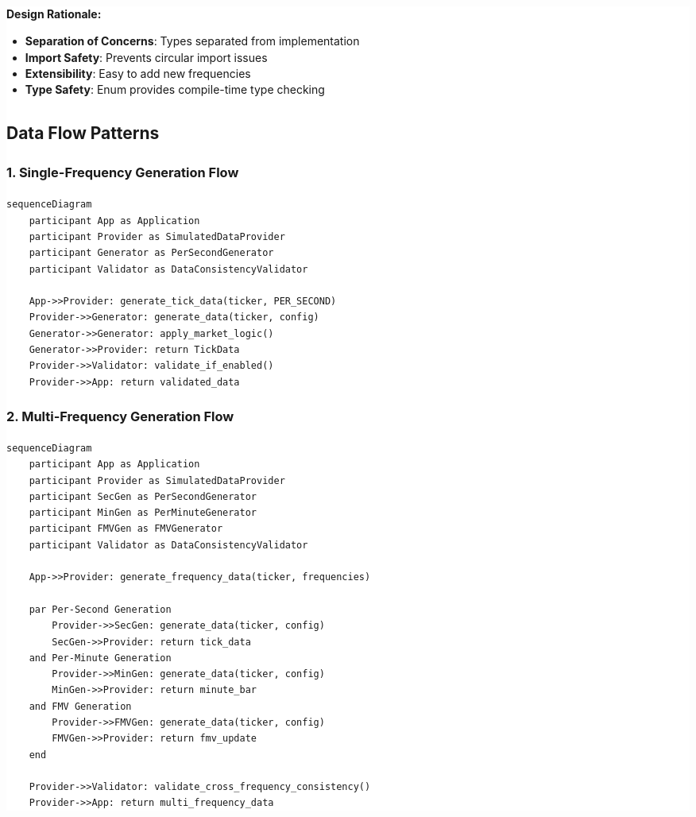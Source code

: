 **Design Rationale:**
- **Separation of Concerns**: Types separated from implementation
- **Import Safety**: Prevents circular import issues
- **Extensibility**: Easy to add new frequencies
- **Type Safety**: Enum provides compile-time type checking

## Data Flow Patterns

### 1. Single-Frequency Generation Flow

```mermaid
sequenceDiagram
    participant App as Application
    participant Provider as SimulatedDataProvider
    participant Generator as PerSecondGenerator
    participant Validator as DataConsistencyValidator
    
    App->>Provider: generate_tick_data(ticker, PER_SECOND)
    Provider->>Generator: generate_data(ticker, config)
    Generator->>Generator: apply_market_logic()
    Generator->>Provider: return TickData
    Provider->>Validator: validate_if_enabled()
    Provider->>App: return validated_data
```

### 2. Multi-Frequency Generation Flow

```mermaid
sequenceDiagram
    participant App as Application
    participant Provider as SimulatedDataProvider
    participant SecGen as PerSecondGenerator
    participant MinGen as PerMinuteGenerator
    participant FMVGen as FMVGenerator
    participant Validator as DataConsistencyValidator
    
    App->>Provider: generate_frequency_data(ticker, frequencies)
    
    par Per-Second Generation
        Provider->>SecGen: generate_data(ticker, config)
        SecGen->>Provider: return tick_data
    and Per-Minute Generation
        Provider->>MinGen: generate_data(ticker, config)
        MinGen->>Provider: return minute_bar
    and FMV Generation
        Provider->>FMVGen: generate_data(ticker, config)
        FMVGen->>Provider: return fmv_update
    end
    
    Provider->>Validator: validate_cross_frequency_consistency()
    Provider->>App: return multi_frequency_data
```
